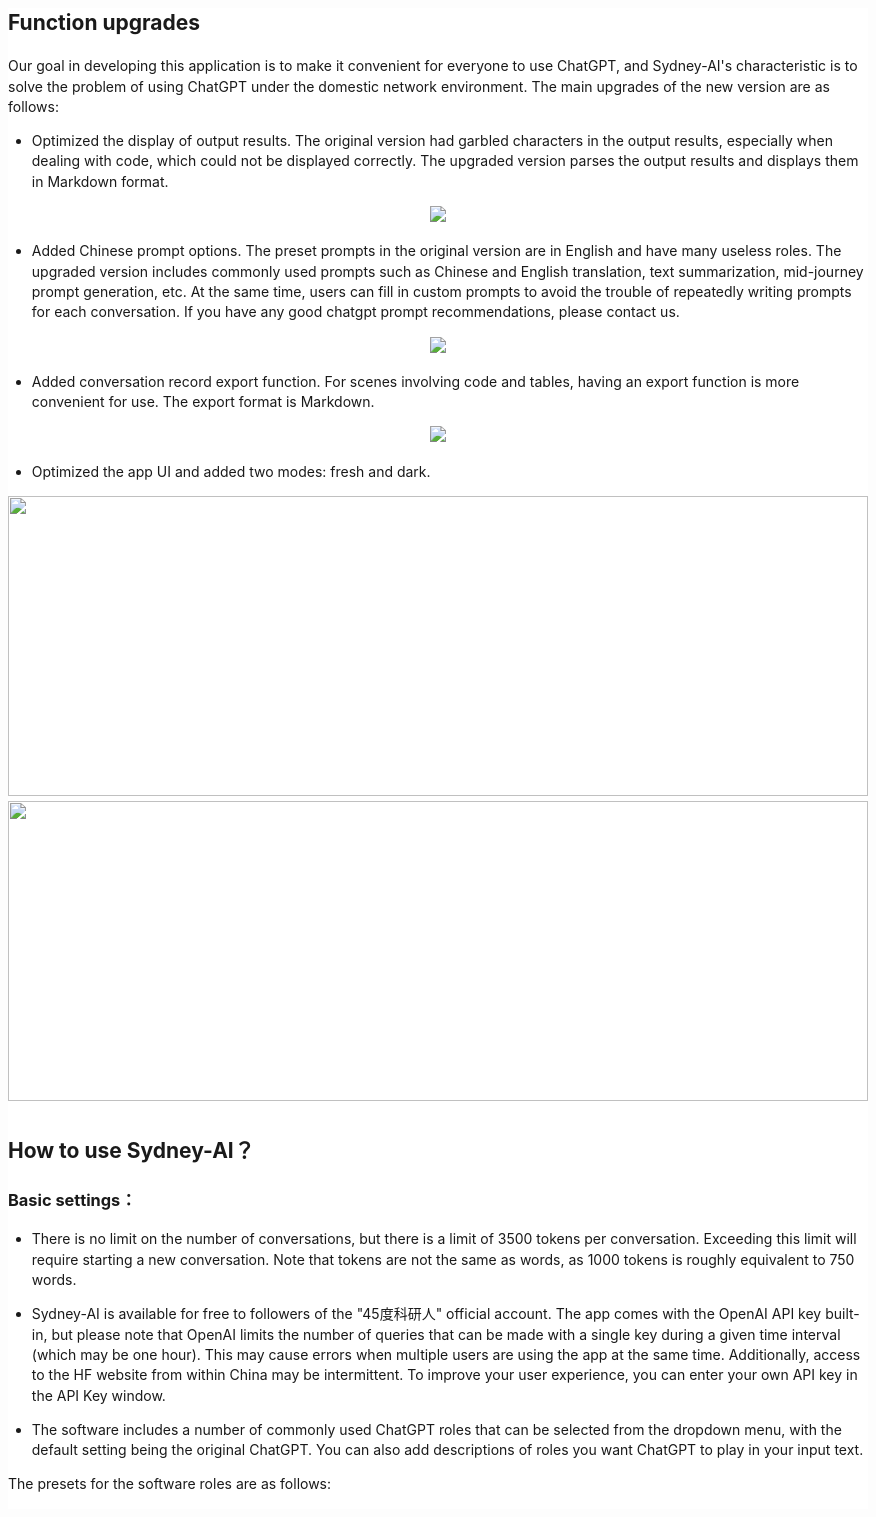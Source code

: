 ## Function upgrades
 Our goal in developing this application is to make it convenient for everyone to use ChatGPT, and Sydney-AI's characteristic is to solve the problem of using ChatGPT under the domestic network environment. The main upgrades of the new version are as follows:

- Optimized the display of output results. The original version had garbled characters in the output results, especially when dealing with code, which could not be displayed correctly. The upgraded version parses the output results and displays them in Markdown format.
<div align=center><img src="https://dunazo.oss-cn-beijing.aliyuncs.com/blog/newcode.PNG"></div>

- Added Chinese prompt options. The preset prompts in the original version are in English and have many useless roles. The upgraded version includes commonly used prompts such as Chinese and English translation, text summarization, mid-journey prompt generation, etc. At the same time, users can fill in custom prompts to avoid the trouble of repeatedly writing prompts for each conversation. If you have any good chatgpt prompt recommendations, please contact us.

<div align=center><img src="https://dunazo.oss-cn-beijing.aliyuncs.com/blog/prompt.png"></div>

- Added conversation record export function. For scenes involving code and tables, having an export function is more convenient for use. The export format is Markdown.

<div align=center><img width ='100%' src ="https://dunazo.oss-cn-beijing.aliyuncs.com/blog/save.PNG"/></div>

- Optimized the app UI and added two modes: fresh and dark.

<div align=center><img width = '100%' height ='300' src ="https://dunazo.oss-cn-beijing.aliyuncs.com/blog/%E6%8D%95%E8%8E%B72.PNG"/></div>
<div align=center><img width = '100%' height ='300' src ="https://dunazo.oss-cn-beijing.aliyuncs.com/blog/%E6%8D%95%E8%8E%B7.PNG"/></div>


 
## How to use Sydney-AI？
### Basic settings：
- There is no limit on the number of conversations, but there is a limit of 3500 tokens per conversation. Exceeding this limit will require starting a new conversation. Note that tokens are not the same as words, as 1000 tokens is roughly equivalent to 750 words.

- Sydney-AI is available for free to followers of the "45度科研人" official account. The app comes with the OpenAI API key built-in, but please note that OpenAI limits the number of queries that can be made with a single key during a given time interval (which may be one hour). This may cause errors when multiple users are using the app at the same time. Additionally, access to the HF website from within China may be intermittent. To improve your user experience, you can enter your own API key in the API Key window.

- The software includes a number of commonly used ChatGPT roles that can be selected from the dropdown menu, with the default setting being the original ChatGPT. You can also add descriptions of roles you want ChatGPT to play in your input text.

The presets for the software roles are as follows:

<div style="text-align:center;">
<table>
